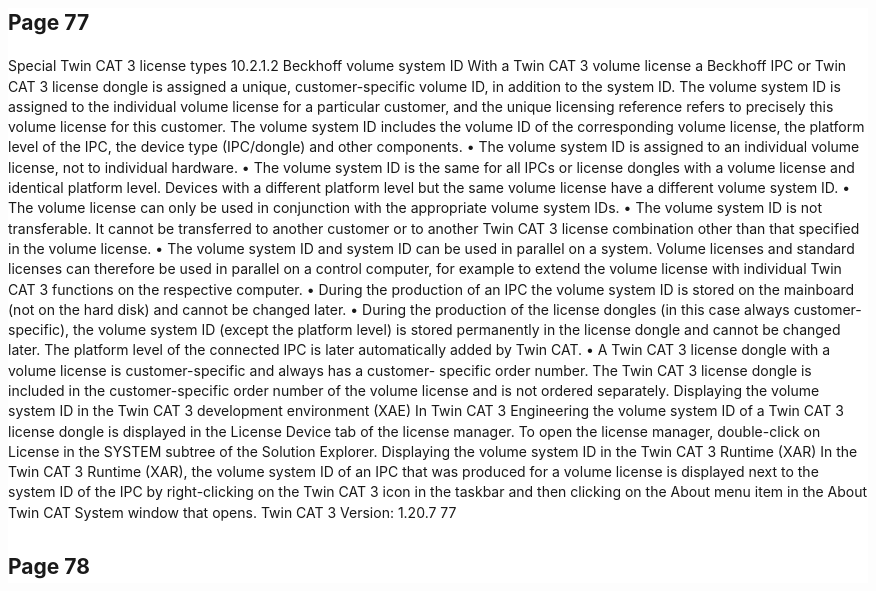 ## Page 77

Special Twin CAT 3 license types 10.2.1.2 Beckhoff volume system ID With a Twin CAT 3 volume license a Beckhoff IPC or Twin CAT 3 license dongle is assigned a unique, customer-specific volume ID, in addition to the system ID. The volume system ID is assigned to the individual volume license for a particular customer, and the unique licensing reference refers to precisely this volume license for this customer. The volume system ID includes the volume ID of the corresponding volume license, the platform level of the IPC, the device type (IPC/dongle) and other components. • The volume system ID is assigned to an individual volume license, not to individual hardware. • The volume system ID is the same for all IPCs or license dongles with a volume license and identical platform level. Devices with a different platform level but the same volume license have a different volume system ID. • The volume license can only be used in conjunction with the appropriate volume system IDs. • The volume system ID is not transferable. It cannot be transferred to another customer or to another Twin CAT 3 license combination other than that specified in the volume license. • The volume system ID and system ID can be used in parallel on a system. Volume licenses and standard licenses can therefore be used in parallel on a control computer, for example to extend the volume license with individual Twin CAT 3 functions on the respective computer. • During the production of an IPC the volume system ID is stored on the mainboard (not on the hard disk) and cannot be changed later. • During the production of the license dongles (in this case always customer-specific), the volume system ID (except the platform level) is stored permanently in the license dongle and cannot be changed later. The platform level of the connected IPC is later automatically added by Twin CAT. • A Twin CAT 3 license dongle with a volume license is customer-specific and always has a customer- specific order number. The Twin CAT 3 license dongle is included in the customer-specific order number of the volume license and is not ordered separately. Displaying the volume system ID in the Twin CAT 3 development environment (XAE) In Twin CAT 3 Engineering the volume system ID of a Twin CAT 3 license dongle is displayed in the License Device tab of the license manager. To open the license manager, double-click on License in the SYSTEM subtree of the Solution Explorer. Displaying the volume system ID in the Twin CAT 3 Runtime (XAR) In the Twin CAT 3 Runtime (XAR), the volume system ID of an IPC that was produced for a volume license is displayed next to the system ID of the IPC by right-clicking on the Twin CAT 3 icon in the taskbar and then clicking on the About menu item in the About Twin CAT System window that opens. Twin CAT 3 Version: 1.20.7 77

## Page 78
